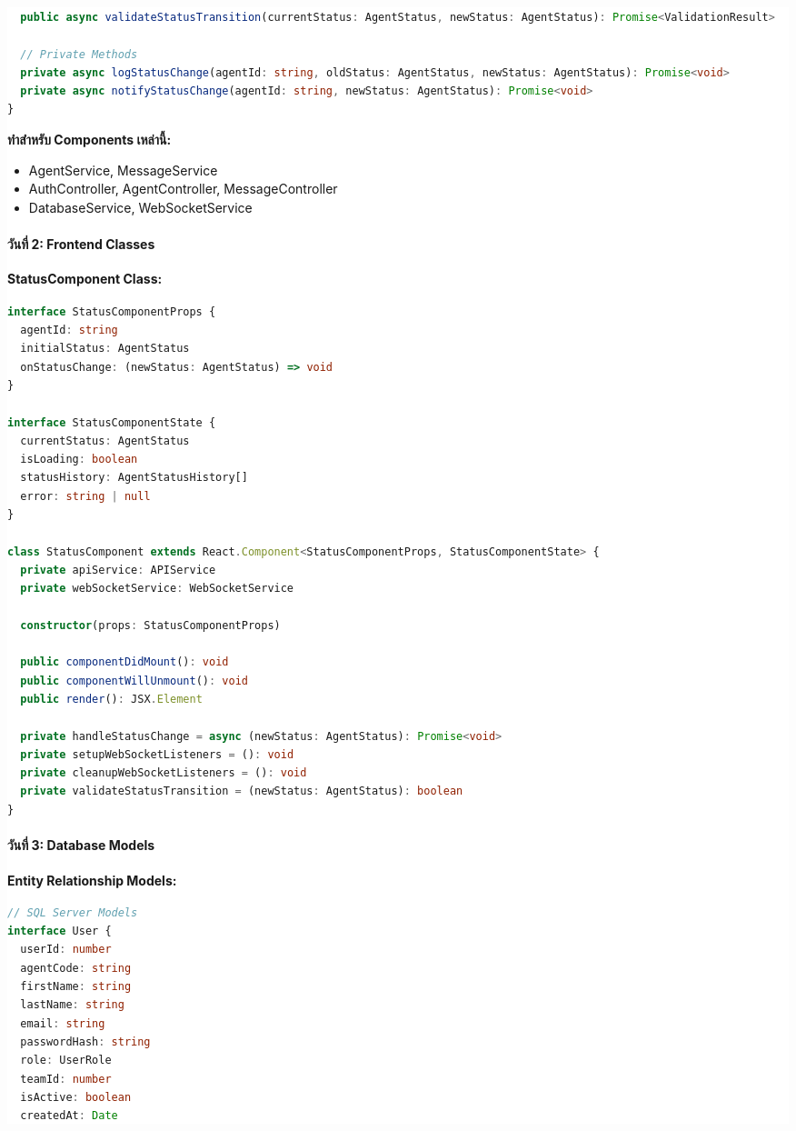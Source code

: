 ```typescript
  public async validateStatusTransition(currentStatus: AgentStatus, newStatus: AgentStatus): Promise<ValidationResult>
  
  // Private Methods
  private async logStatusChange(agentId: string, oldStatus: AgentStatus, newStatus: AgentStatus): Promise<void>
  private async notifyStatusChange(agentId: string, newStatus: AgentStatus): Promise<void>
}
```

**ทำสำหรับ Components เหล่านี้:**
- AgentService, MessageService
- AuthController, AgentController, MessageController
- DatabaseService, WebSocketService

#### **วันที่ 2: Frontend Classes**

**StatusComponent Class:**
```typescript
interface StatusComponentProps {
  agentId: string
  initialStatus: AgentStatus
  onStatusChange: (newStatus: AgentStatus) => void
}

interface StatusComponentState {
  currentStatus: AgentStatus
  isLoading: boolean
  statusHistory: AgentStatusHistory[]
  error: string | null
}

class StatusComponent extends React.Component<StatusComponentProps, StatusComponentState> {
  private apiService: APIService
  private webSocketService: WebSocketService
  
  constructor(props: StatusComponentProps)
  
  public componentDidMount(): void
  public componentWillUnmount(): void
  public render(): JSX.Element
  
  private handleStatusChange = async (newStatus: AgentStatus): Promise<void>
  private setupWebSocketListeners = (): void
  private cleanupWebSocketListeners = (): void
  private validateStatusTransition = (newStatus: AgentStatus): boolean
}
```

#### **วันที่ 3: Database Models**

**Entity Relationship Models:**
```typescript
// SQL Server Models
interface User {
  userId: number
  agentCode: string
  firstName: string
  lastName: string
  email: string
  passwordHash: string
  role: UserRole
  teamId: number
  isActive: boolean
  createdAt: Date
```